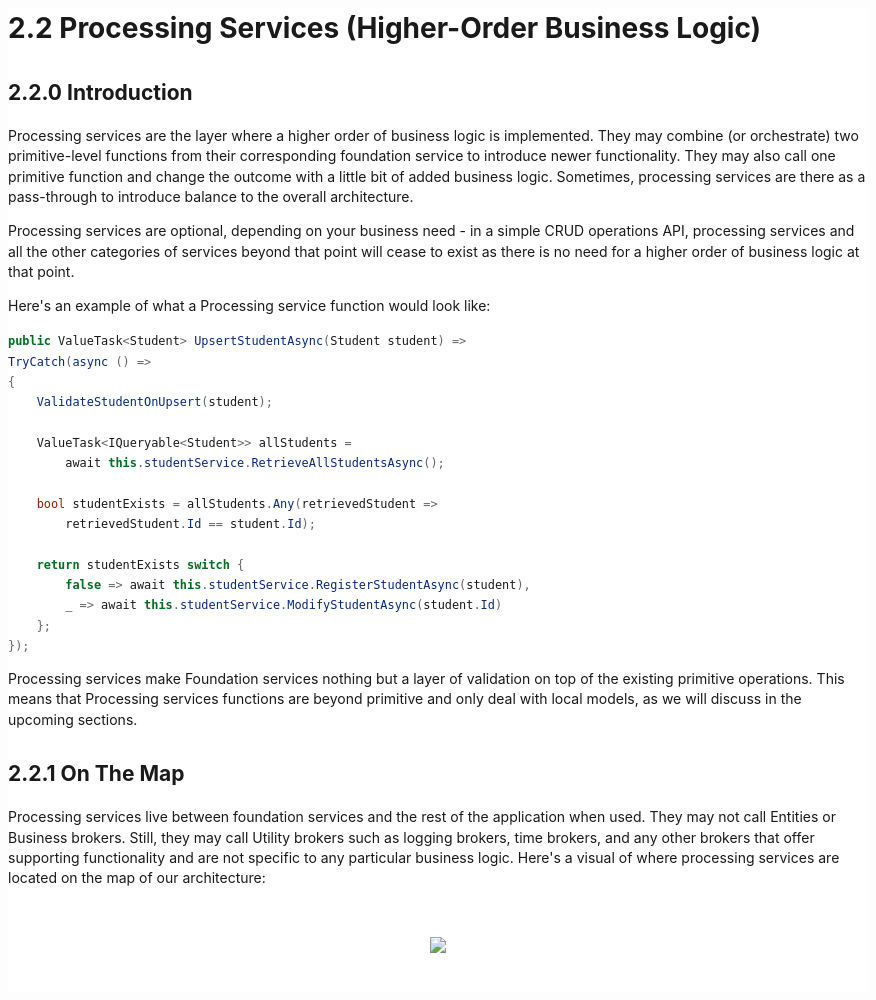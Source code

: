 # 2.2 Processing Services (Higher-Order Business Logic)

## 2.2.0 Introduction

Processing services are the layer where a higher order of business logic is implemented. They may combine (or orchestrate) two primitive-level functions from their corresponding foundation service to introduce newer functionality. They may also call one primitive function and change the outcome with a little bit of added business logic. Sometimes, processing services are there as a pass-through to introduce balance to the overall architecture.

Processing services are optional, depending on your business need - in a simple CRUD operations API, processing services and all the other categories of services beyond that point will cease to exist as there is no need for a higher order of business logic at that point.

Here's an example of what a Processing service function would look like:

```csharp
public ValueTask<Student> UpsertStudentAsync(Student student) =>
TryCatch(async () =>
{
    ValidateStudentOnUpsert(student);

    ValueTask<IQueryable<Student>> allStudents =
        await this.studentService.RetrieveAllStudentsAsync();

    bool studentExists = allStudents.Any(retrievedStudent =>
        retrievedStudent.Id == student.Id);

    return studentExists switch {
        false => await this.studentService.RegisterStudentAsync(student),
        _ => await this.studentService.ModifyStudentAsync(student.Id)
    };
});
```

Processing services make Foundation services nothing but a layer of validation on top of the existing primitive operations. This means that Processing services functions are beyond primitive and only deal with local models, as we will discuss in the upcoming sections.

## 2.2.1 On The Map

Processing services live between foundation services and the rest of the application when used. They may not call Entities or Business brokers. Still, they may call Utility brokers such as logging brokers, time brokers, and any other brokers that offer supporting functionality and are not specific to any particular business logic. Here's a visual of where processing services are located on the map of our architecture:

<br />
    <p align="center" >
        <img src="https://user-images.githubusercontent.com/1453985/111928442-d9cd1b00-8a70-11eb-82c8-83399c98c87d.png" />
    </p>
<br />
